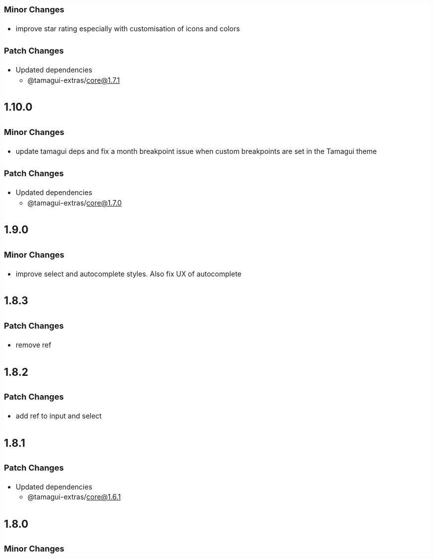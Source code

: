 ### Minor Changes

- improve star rating especially with customisation of icons and colors

### Patch Changes

- Updated dependencies
  - @tamagui-extras/core@1.7.1

## 1.10.0

### Minor Changes

- update tamagui deps and fix a month breakpoint issue when custom breakpoints are set in the Tamagui theme

### Patch Changes

- Updated dependencies
  - @tamagui-extras/core@1.7.0

## 1.9.0

### Minor Changes

- improve select and autocomplete styles. Also fix UX of autocomplete

## 1.8.3

### Patch Changes

- remove ref

## 1.8.2

### Patch Changes

- add ref to input and select

## 1.8.1

### Patch Changes

- Updated dependencies
  - @tamagui-extras/core@1.6.1

## 1.8.0

### Minor Changes
